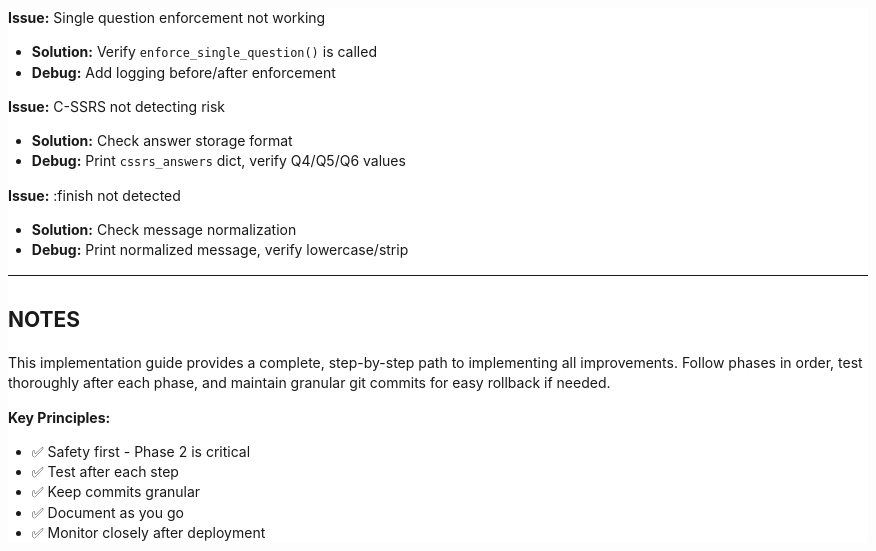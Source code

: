 **Issue:** Single question enforcement not working
- **Solution:** Verify `enforce_single_question()` is called
- **Debug:** Add logging before/after enforcement

**Issue:** C-SSRS not detecting risk
- **Solution:** Check answer storage format
- **Debug:** Print `cssrs_answers` dict, verify Q4/Q5/Q6 values

**Issue:** :finish not detected
- **Solution:** Check message normalization
- **Debug:** Print normalized message, verify lowercase/strip

---

## **NOTES**

This implementation guide provides a complete, step-by-step path to implementing all improvements. Follow phases in order, test thoroughly after each phase, and maintain granular git commits for easy rollback if needed.

**Key Principles:**
- ✅ Safety first - Phase 2 is critical
- ✅ Test after each step
- ✅ Keep commits granular
- ✅ Document as you go
- ✅ Monitor closely after deployment

